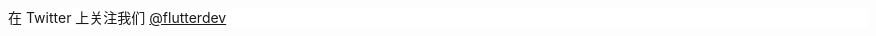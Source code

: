   在 Twitter 上关注我们 [@flutterdev][]


[`Align`]: {{site.api}}/flutter/widgets/Align-class.html
[API documentation]: {{site.api}}
[`build()`]: {{site.api}}/flutter/widgets/StatelessWidget/build.html
[buttons]: {{site.api}}/flutter/material/PopupMenuButton-class.html
[code of conduct]: {{site.github}}/flutter/blob/master/CODE_OF_CONDUCT
[codelabs]: /docs/codelabs
[`ConstrainedBox`]: {{site.api}}/flutter/widgets/ConstrainedBox-class.html
[`Container`]: {{site.api}}/flutter/widgets/Container-class.html
[cookbook]: /docs/cookbook
[Dart]: {{site.dart-site}}
[`DecoratedBox`]: {{site.api}}/flutter/widgets/DecoratedBox-class.html
[Discord]: https://discord.gg/N7Yshp4
[tech preview]: /web
[examples]: {{site.github}}/flutter/samples/blob/master/INDEX.md
[@flutterdev]: https://twitter.com/flutterdev
[fully concrete widgets]: {{site.api}}/flutter/widgets/RenderObjectWidget-class.html
[Flutter tutorials]: /docs/reference/tutorials
[Flutter Gallery]: {{site.github}}/flutter/flutter/tree/master/examples/flutter_gallery/lib/demo
[flutter-announce]: {{site.groups}}/forum/#!forum/flutter-announce
[flutter-dev]: {{site.groups}}/d/forum/flutter-dev
[GitHub]: {{site.github}}/flutter/flutter/issues
[gitter]: https://gitter.im/flutter/flutter
[horizontal layout]: {{site.api}}/flutter/widgets/Row-class.html
[Install Flutter]: /docs/get-started/install
[layout codelab]: /docs/codelabs/layout-basics
[`LimitedBox`]: {{site.api}}/flutter/widgets/LimitedBox-class.html
[`Padding`]: {{site.api}}/flutter/widgets/Padding-class.html
[MyApp template]: {{site.github}}/flutter/flutter/blob/master/packages/flutter_tools/templates/app/lib/main.dart.tmpl
[`setState()`]: {{site.api}}/flutter/widgets/State/setState.html
[Stack Overflow]: {{site.so}}/tags/flutter
[`State`]: {{site.api}}/flutter/widgets/State-class.html
[`StatefulWidget`]: {{site.api}}/flutter/widgets/StatefulWidget-class.html
[`StatelessWidget`]: {{site.api}}/flutter/widgets/StatelessWidget-class.html
[technical videos]: /docs/resources/videos
[text]: {{site.api}}/flutter/widgets/Text-class.html
[tour of the widget framework]: /docs/development/ui/widgets-intro
[`Transform`]: {{site.api}}/flutter/widgets/Transform-class.html
[various]: {{site.api}}/flutter/material/IconButton-class.html
[visit our GitHub repository]: {{site.github}}/flutter/flutter/tree/master/examples
